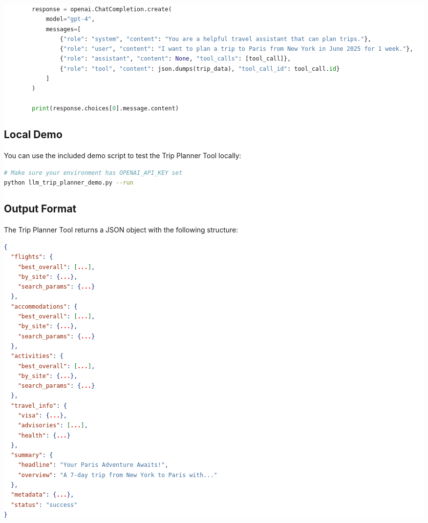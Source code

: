 ```python
        response = openai.ChatCompletion.create(
            model="gpt-4",
            messages=[
                {"role": "system", "content": "You are a helpful travel assistant that can plan trips."},
                {"role": "user", "content": "I want to plan a trip to Paris from New York in June 2025 for 1 week."},
                {"role": "assistant", "content": None, "tool_calls": [tool_call]},
                {"role": "tool", "content": json.dumps(trip_data), "tool_call_id": tool_call.id}
            ]
        )
        
        print(response.choices[0].message.content)
```

## Local Demo

You can use the included demo script to test the Trip Planner Tool locally:

```bash
# Make sure your environment has OPENAI_API_KEY set
python llm_trip_planner_demo.py --run
```

## Output Format

The Trip Planner Tool returns a JSON object with the following structure:

```json
{
  "flights": {
    "best_overall": [...],
    "by_site": {...},
    "search_params": {...}
  },
  "accommodations": {
    "best_overall": [...],
    "by_site": {...},
    "search_params": {...}
  },
  "activities": {
    "best_overall": [...],
    "by_site": {...},
    "search_params": {...}
  },
  "travel_info": {
    "visa": {...},
    "advisories": [...],
    "health": {...}
  },
  "summary": {
    "headline": "Your Paris Adventure Awaits!",
    "overview": "A 7-day trip from New York to Paris with..."
  },
  "metadata": {...},
  "status": "success"
}
```

